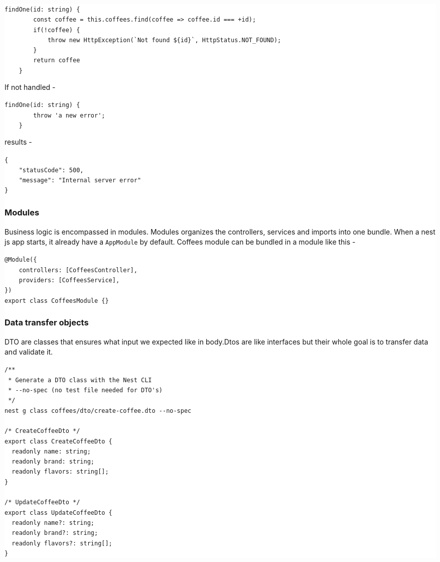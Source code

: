```
findOne(id: string) {
		const coffee = this.coffees.find(coffee => coffee.id === +id);
		if(!coffee) {
			throw new HttpException(`Not found ${id}`, HttpStatus.NOT_FOUND);
		}
		return coffee
	}
```

If not handled -

```
findOne(id: string) {
		throw 'a new error';
	}
```

results - 
```
{
	"statusCode": 500,
	"message": "Internal server error"
}
```

### Modules

Business logic is encompassed in modules. Modules organizes the controllers, services and imports into one bundle. When a nest js app starts, it already have a `AppModule` by default.
Coffees module can be bundled in a module like this - 
```
@Module({
	controllers: [CoffeesController],
	providers: [CoffeesService],
})
export class CoffeesModule {}

```

### Data transfer objects

DTO are classes that ensures what input we expected like in body.Dtos are like interfaces but their whole goal is to transfer data and validate it.

```
/**
 * Generate a DTO class with the Nest CLI 
 * --no-spec (no test file needed for DTO's)
 */
nest g class coffees/dto/create-coffee.dto --no-spec

/* CreateCoffeeDto */
export class CreateCoffeeDto {
  readonly name: string;
  readonly brand: string;
  readonly flavors: string[];
}

/* UpdateCoffeeDto */
export class UpdateCoffeeDto {
  readonly name?: string;
  readonly brand?: string;
  readonly flavors?: string[];
}
```
